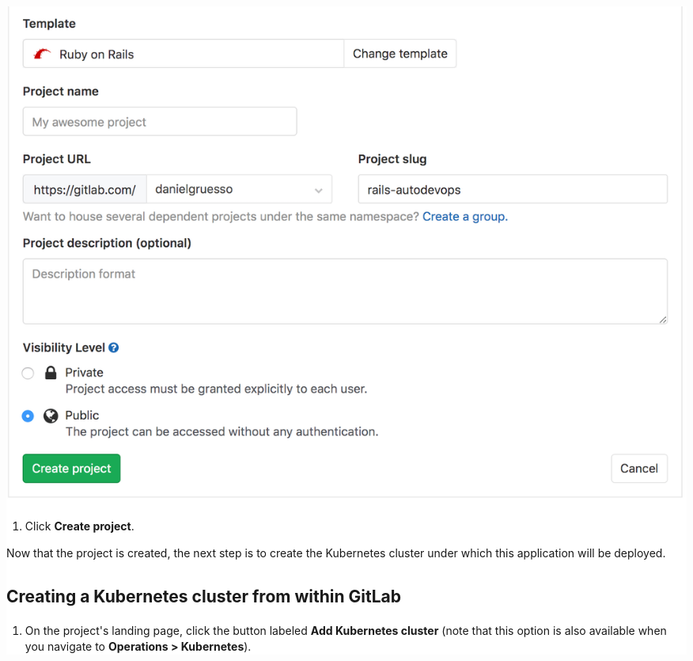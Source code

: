    ![Create project](img/guide_create_project_v12_3.png)

1. Click **Create project**.

Now that the project is created, the next step is to create the Kubernetes cluster
under which this application will be deployed.

## Creating a Kubernetes cluster from within GitLab

1. On the project's landing page, click the button labeled **Add Kubernetes cluster**
   (note that this option is also available when you navigate to **Operations > Kubernetes**).
